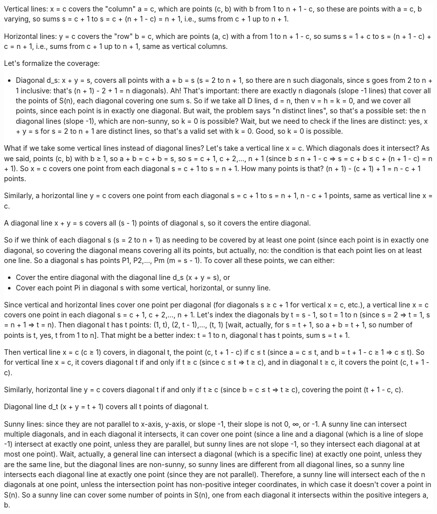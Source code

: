 Vertical lines: x = c covers the "column" a = c, which are points (c, b) with b from 1 to n + 1 - c, so these are points with a = c, b varying, so sums s = c + 1 to s = c + (n + 1 - c) = n + 1, i.e., sums from c + 1 up to n + 1.

Horizontal lines: y = c covers the "row" b = c, which are points (a, c) with a from 1 to n + 1 - c, so sums s = 1 + c to s = (n + 1 - c) + c = n + 1, i.e., sums from c + 1 up to n + 1, same as vertical columns.

Let's formalize the coverage:

- Diagonal d_s: x + y = s, covers all points with a + b = s (s = 2 to n + 1, so there are n such diagonals, since s goes from 2 to n + 1 inclusive: that's (n + 1) - 2 + 1 = n diagonals). Ah! That's important: there are exactly n diagonals (slope -1 lines) that cover all the points of S(n), each diagonal covering one sum s. So if we take all D lines, d = n, then v = h = k = 0, and we cover all points, since each point is in exactly one diagonal. But wait, the problem says "n distinct lines", so that's a possible set: the n diagonal lines (slope -1), which are non-sunny, so k = 0 is possible? Wait, but we need to check if the lines are distinct: yes, x + y = s for s = 2 to n + 1 are distinct lines, so that's a valid set with k = 0. Good, so k = 0 is possible.

What if we take some vertical lines instead of diagonal lines? Let's take a vertical line x = c. Which diagonals does it intersect? As we said, points (c, b) with b ≥ 1, so a + b = c + b = s, so s = c + 1, c + 2,..., n + 1 (since b ≤ n + 1 - c ⇒ s = c + b ≤ c + (n + 1 - c) = n + 1). So x = c covers one point from each diagonal s = c + 1 to s = n + 1. How many points is that? (n + 1) - (c + 1) + 1 = n - c + 1 points.

Similarly, a horizontal line y = c covers one point from each diagonal s = c + 1 to s = n + 1, n - c + 1 points, same as vertical line x = c.

A diagonal line x + y = s covers all (s - 1) points of diagonal s, so it covers the entire diagonal.

So if we think of each diagonal s (s = 2 to n + 1) as needing to be covered by at least one point (since each point is in exactly one diagonal, so covering the diagonal means covering all its points, but actually, no: the condition is that each point lies on at least one line. So a diagonal s has points P1, P2,..., Pm (m = s - 1). To cover all these points, we can either:

- Cover the entire diagonal with the diagonal line d_s (x + y = s), or
- Cover each point Pi in diagonal s with some vertical, horizontal, or sunny line.

Since vertical and horizontal lines cover one point per diagonal (for diagonals s ≥ c + 1 for vertical x = c, etc.), a vertical line x = c covers one point in each diagonal s = c + 1, c + 2,..., n + 1. Let's index the diagonals by t = s - 1, so t = 1 to n (since s = 2 ⇒ t = 1, s = n + 1 ⇒ t = n). Then diagonal t has t points: (1, t), (2, t - 1),..., (t, 1) [wait, actually, for s = t + 1, so a + b = t + 1, so number of points is t, yes, t from 1 to n]. That might be a better index: t = 1 to n, diagonal t has t points, sum s = t + 1.

Then vertical line x = c (c ≥ 1) covers, in diagonal t, the point (c, t + 1 - c) if c ≤ t (since a = c ≤ t, and b = t + 1 - c ≥ 1 ⇒ c ≤ t). So for vertical line x = c, it covers diagonal t if and only if t ≥ c (since c ≤ t ⇒ t ≥ c), and in diagonal t ≥ c, it covers the point (c, t + 1 - c).

Similarly, horizontal line y = c covers diagonal t if and only if t ≥ c (since b = c ≤ t ⇒ t ≥ c), covering the point (t + 1 - c, c).

Diagonal line d_t (x + y = t + 1) covers all t points of diagonal t.

Sunny lines: since they are not parallel to x-axis, y-axis, or slope -1, their slope is not 0, ∞, or -1. A sunny line can intersect multiple diagonals, and in each diagonal it intersects, it can cover one point (since a line and a diagonal (which is a line of slope -1) intersect at exactly one point, unless they are parallel, but sunny lines are not slope -1, so they intersect each diagonal at at most one point). Wait, actually, a general line can intersect a diagonal (which is a specific line) at exactly one point, unless they are the same line, but the diagonal lines are non-sunny, so sunny lines are different from all diagonal lines, so a sunny line intersects each diagonal line at exactly one point (since they are not parallel). Therefore, a sunny line will intersect each of the n diagonals at one point, unless the intersection point has non-positive integer coordinates, in which case it doesn't cover a point in S(n). So a sunny line can cover some number of points in S(n), one from each diagonal it intersects within the positive integers a, b.
